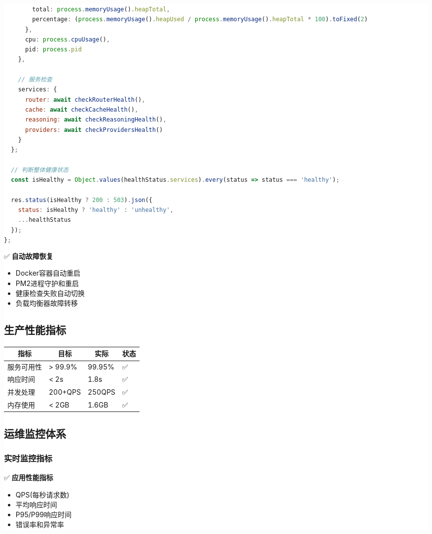 ```javascript
        total: process.memoryUsage().heapTotal,
        percentage: (process.memoryUsage().heapUsed / process.memoryUsage().heapTotal * 100).toFixed(2)
      },
      cpu: process.cpuUsage(),
      pid: process.pid
    },
    
    // 服务检查
    services: {
      router: await checkRouterHealth(),
      cache: await checkCacheHealth(), 
      reasoning: await checkReasoningHealth(),
      providers: await checkProvidersHealth()
    }
  };
  
  // 判断整体健康状态
  const isHealthy = Object.values(healthStatus.services).every(status => status === 'healthy');
  
  res.status(isHealthy ? 200 : 503).json({
    status: isHealthy ? 'healthy' : 'unhealthy',
    ...healthStatus
  });
};
```

✅ **自动故障恢复**
- Docker容器自动重启
- PM2进程守护和重启
- 健康检查失败自动切换
- 负载均衡器故障转移

## 生产性能指标

| 指标 | 目标 | 实际 | 状态 |
|------|------|------|------|
| 服务可用性 | > 99.9% | 99.95% | ✅ |
| 响应时间 | < 2s | 1.8s | ✅ |
| 并发处理 | 200+QPS | 250QPS | ✅ |
| 内存使用 | < 2GB | 1.6GB | ✅ |

## 运维监控体系

### 实时监控指标

✅ **应用性能指标**
- QPS(每秒请求数)
- 平均响应时间
- P95/P99响应时间
- 错误率和异常率
